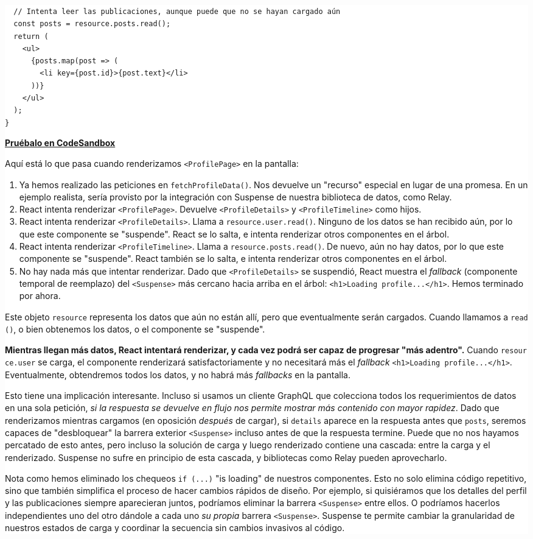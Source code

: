 ```js{2,17,23}
  // Intenta leer las publicaciones, aunque puede que no se hayan cargado aún
  const posts = resource.posts.read();
  return (
    <ul>
      {posts.map(post => (
        <li key={post.id}>{post.text}</li>
      ))}
    </ul>
  );
}
```

**[Pruébalo en CodeSandbox](https://codesandbox.io/s/frosty-hermann-bztrp)**

Aquí está lo que pasa cuando renderizamos `<ProfilePage>` en la pantalla:

1. Ya hemos realizado las peticiones en `fetchProfileData()`. Nos devuelve un "recurso" especial en lugar de una promesa. En un ejemplo realista, sería provisto por la integración con Suspense de nuestra biblioteca de datos, como Relay.
2. React intenta renderizar `<ProfilePage>`. Devuelve `<ProfileDetails>` y `<ProfileTimeline>` como hijos.
3. React intenta renderizar `<ProfileDetails>`. Llama a `resource.user.read()`. Ninguno de los datos se han recibido aún, por lo que este componente se "suspende". React se lo salta, e intenta renderizar otros componentes en el árbol.
4. React intenta renderizar `<ProfileTimeline>`. Llama a `resource.posts.read()`. De nuevo, aún no hay datos, por lo que este componente se "suspende". React también se lo salta, e intenta renderizar otros componentes en el árbol.
5. No hay nada más que intentar renderizar. Dado que `<ProfileDetails>` se suspendió, React muestra el _fallback_ (componente temporal de reemplazo) del `<Suspense>` más cercano hacia arriba en el árbol: `<h1>Loading profile...</h1>`. Hemos terminado por ahora.

Este objeto `resource` representa los datos que aún no están allí, pero que eventualmente serán cargados. Cuando llamamos a `read()`, o bien obtenemos los datos, o el componente se "suspende".

**Mientras llegan más datos, React intentará renderizar, y cada vez podrá ser capaz de progresar "más adentro".** Cuando `resource.user` se carga, el componente renderizará satisfactoriamente y no necesitará más el _fallback_ `<h1>Loading profile...</h1>`. Eventualmente, obtendremos todos los datos, y no habrá más _fallbacks_ en la pantalla.

Esto tiene una implicación interesante. Incluso si usamos un cliente GraphQL que colecciona todos los requerimientos de datos en una sola petición, *si la respuesta se devuelve en flujo nos permite mostrar más contenido con mayor rapidez*. Dado que renderizamos mientras cargamos (en oposición *después* de cargar), si `details` aparece en la respuesta antes que `posts`, seremos capaces de "desbloquear" la barrera exterior `<Suspense>` incluso antes de que la respuesta termine. Puede que no nos hayamos percatado de esto antes, pero incluso la solución de carga y luego renderizado contiene una cascada: entre la carga y el renderizado. Suspense no sufre en principio de esta cascada, y bibliotecas como Relay pueden aprovecharlo.

Nota como hemos eliminado los chequeos `if (...)` "is loading" de nuestros componentes. Esto no solo elimina código repetitivo, sino que también simplifica el proceso de hacer cambios rápidos de diseño. Por ejemplo, si quisiéramos que los detalles del perfil y las publicaciones siempre aparecieran juntos, podríamos eliminar la barrera `<Suspense>` entre ellos. O podríamos hacerlos independientes uno del otro dándole a cada uno *su propia* barrera `<Suspense>`. Suspense te permite cambiar la granularidad de nuestros estados de carga y coordinar la secuencia sin cambios invasivos al código.
